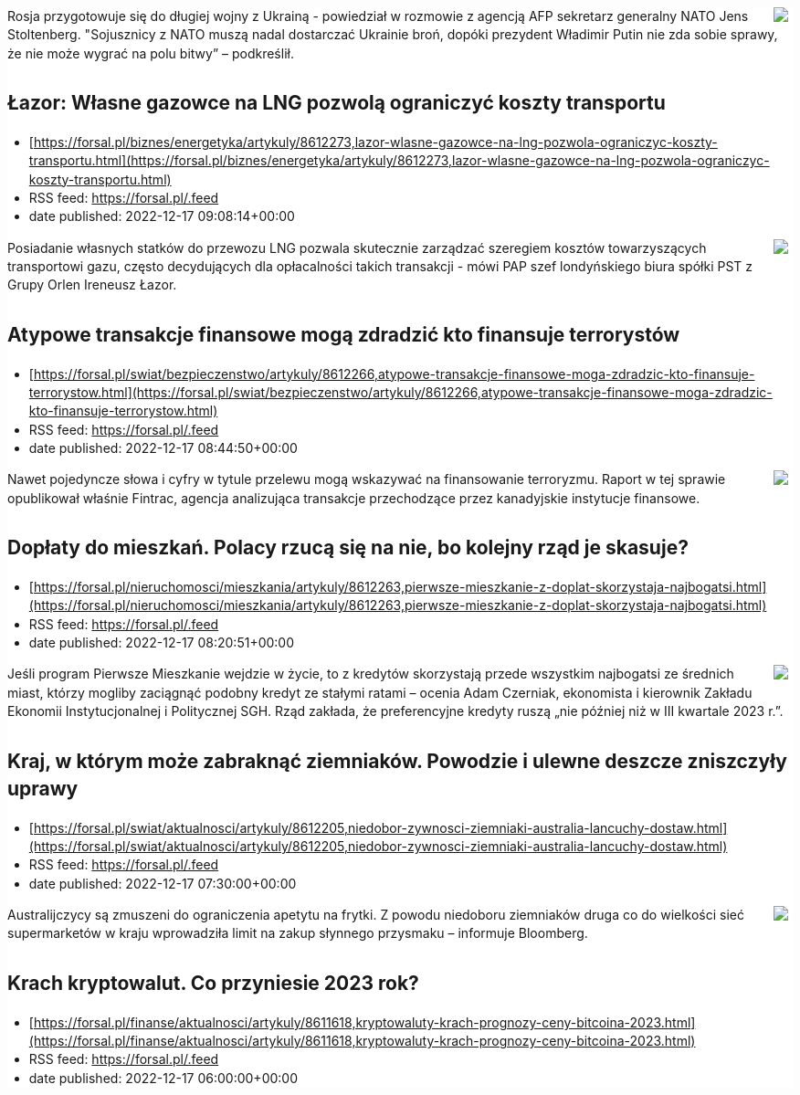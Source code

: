<img align="right" hspace="5" src="https://ocdn.eu/pulscms-transforms/1/k7tktkuTURBXy81N2YzYTQ2Yy1iNjk5LTRhZjMtYjIyMC01MGNjYjVkOTQ3YmUuanBlZ5GTBc0BHcyg" />Rosja przygotowuje się do długiej wojny z Ukrainą - powiedział w rozmowie z agencją AFP sekretarz generalny NATO Jens Stoltenberg. &quot;Sojusznicy z NATO muszą nadal dostarczać Ukrainie broń, dopóki prezydent Władimir Putin nie zda sobie sprawy, że nie może wygrać na polu bitwy” – podkreślił.

## Łazor: Własne gazowce na LNG pozwolą ograniczyć koszty transportu
 - [https://forsal.pl/biznes/energetyka/artykuly/8612273,lazor-wlasne-gazowce-na-lng-pozwola-ograniczyc-koszty-transportu.html](https://forsal.pl/biznes/energetyka/artykuly/8612273,lazor-wlasne-gazowce-na-lng-pozwola-ograniczyc-koszty-transportu.html)
 - RSS feed: https://forsal.pl/.feed
 - date published: 2022-12-17 09:08:14+00:00

<img align="right" hspace="5" src="https://ocdn.eu/pulscms-transforms/1/7xZktkuTURBXy83ZDJhZDNhYy1mNDc0LTQ1ZmUtODg5OS1lYjM0YTQ3YTBjMjQuanBlZ5GTBc0BHcyg" />Posiadanie własnych statków do przewozu LNG pozwala skutecznie zarządzać szeregiem kosztów towarzyszących transportowi gazu, często decydujących dla opłacalności takich transakcji - mówi PAP szef londyńskiego biura spółki PST z Grupy Orlen Ireneusz Łazor.

## Atypowe transakcje finansowe mogą zdradzić kto finansuje terrorystów
 - [https://forsal.pl/swiat/bezpieczenstwo/artykuly/8612266,atypowe-transakcje-finansowe-moga-zdradzic-kto-finansuje-terrorystow.html](https://forsal.pl/swiat/bezpieczenstwo/artykuly/8612266,atypowe-transakcje-finansowe-moga-zdradzic-kto-finansuje-terrorystow.html)
 - RSS feed: https://forsal.pl/.feed
 - date published: 2022-12-17 08:44:50+00:00

<img align="right" hspace="5" src="https://ocdn.eu/pulscms-transforms/1/l63ktkuTURBXy9jZWRkYjYyOS01ZmY0LTQ2ZjUtOGVjNy0yYTg5M2VmOWVjNTEuanBlZ5GTBc0BHcyg" />Nawet pojedyncze słowa i cyfry w tytule przelewu mogą wskazywać na finansowanie terroryzmu. Raport w tej sprawie opublikował właśnie Fintrac, agencja analizująca transakcje przechodzące przez kanadyjskie instytucje finansowe.

## Dopłaty do mieszkań. Polacy rzucą się na nie, bo kolejny rząd je skasuje?
 - [https://forsal.pl/nieruchomosci/mieszkania/artykuly/8612263,pierwsze-mieszkanie-z-doplat-skorzystaja-najbogatsi.html](https://forsal.pl/nieruchomosci/mieszkania/artykuly/8612263,pierwsze-mieszkanie-z-doplat-skorzystaja-najbogatsi.html)
 - RSS feed: https://forsal.pl/.feed
 - date published: 2022-12-17 08:20:51+00:00

<img align="right" hspace="5" src="https://ocdn.eu/pulscms-transforms/1/iYfktkuTURBXy81ZGE4ODI4ZC01OTNkLTQ1YmQtYmU0My1mY2JjMzVhZTlkYzUuanBlZ5GTBc0BHcyg" />Jeśli program Pierwsze Mieszkanie wejdzie w życie, to z kredytów skorzystają przede wszystkim najbogatsi ze średnich miast, którzy mogliby zaciągnąć podobny kredyt ze stałymi ratami – ocenia Adam Czerniak, ekonomista i kierownik Zakładu Ekonomii Instytucjonalnej i Politycznej SGH. Rząd zakłada, że preferencyjne kredyty ruszą „nie później niż w III kwartale 2023 r.”.

## Kraj, w którym może zabraknąć ziemniaków. Powodzie i ulewne deszcze zniszczyły uprawy
 - [https://forsal.pl/swiat/aktualnosci/artykuly/8612205,niedobor-zywnosci-ziemniaki-australia-lancuchy-dostaw.html](https://forsal.pl/swiat/aktualnosci/artykuly/8612205,niedobor-zywnosci-ziemniaki-australia-lancuchy-dostaw.html)
 - RSS feed: https://forsal.pl/.feed
 - date published: 2022-12-17 07:30:00+00:00

<img align="right" hspace="5" src="https://ocdn.eu/pulscms-transforms/1/_XvktkuTURBXy8yZDZlNzhhNS1jOTE5LTRjNWEtYjM0Yy1lNDRlNGNhN2RjMjkuanBlZ5GTBc0BHcyg" />Australijczycy są zmuszeni do ograniczenia apetytu na frytki. Z powodu niedoboru ziemniaków druga co do wielkości sieć supermarketów w kraju wprowadziła limit na zakup słynnego przysmaku – informuje Bloomberg.

## Krach kryptowalut. Co przyniesie 2023 rok?
 - [https://forsal.pl/finanse/aktualnosci/artykuly/8611618,kryptowaluty-krach-prognozy-ceny-bitcoina-2023.html](https://forsal.pl/finanse/aktualnosci/artykuly/8611618,kryptowaluty-krach-prognozy-ceny-bitcoina-2023.html)
 - RSS feed: https://forsal.pl/.feed
 - date published: 2022-12-17 06:00:00+00:00
